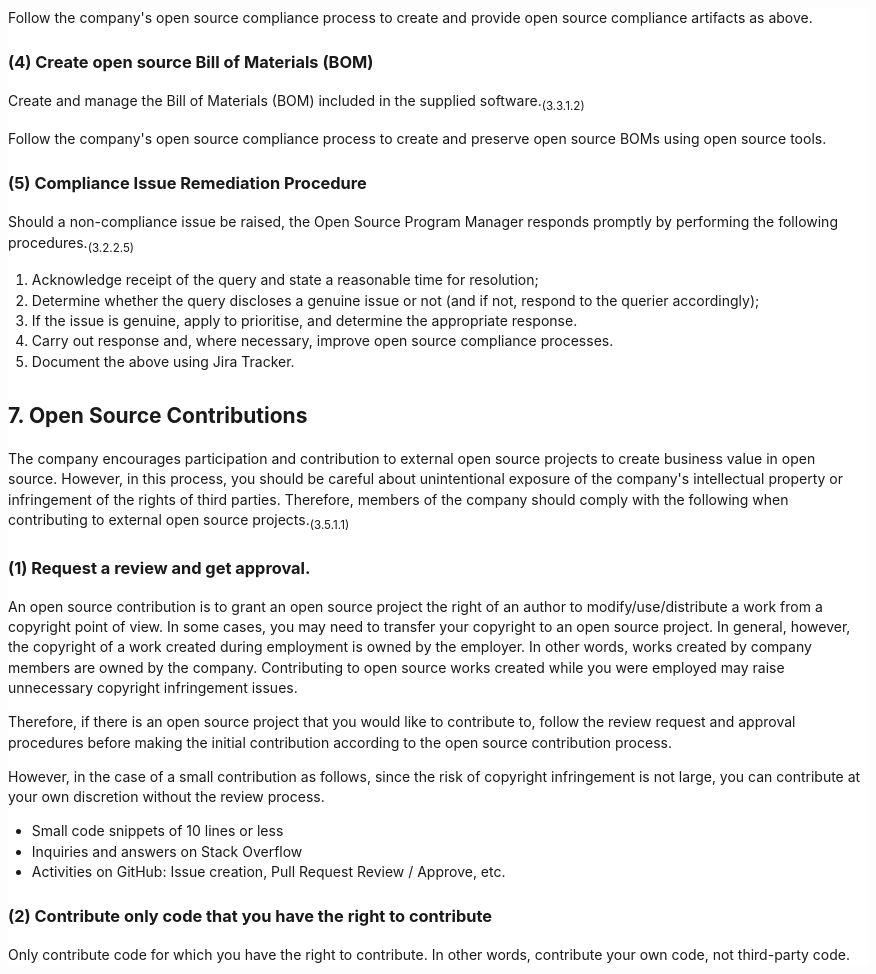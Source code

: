 Follow the company's open source compliance process to create and provide open source compliance artifacts as above.

### (4) Create open source Bill of Materials (BOM)
Create and manage the Bill of Materials (BOM) included in the supplied software.<sub>(3.3.1.2)</sub>

Follow the company's open source compliance process to create and preserve open source BOMs using open source tools.

### (5) Compliance Issue Remediation Procedure

Should a non-compliance issue be raised, the Open Source Program Manager responds promptly by performing the following procedures.<sub>(3.2.2.5)</sub>

1. Acknowledge receipt of the query and state a reasonable time for resolution;
2. Determine whether the query discloses a genuine issue or not (and if not, respond to the querier accordingly);
3. If the issue is genuine, apply to prioritise, and determine the appropriate response.
4. Carry out response and, where necessary, improve open source compliance processes.
5. Document the above using Jira Tracker.

## 7. Open Source Contributions
The company encourages participation and contribution to external open source projects to create business value in open source. However, in this process, you should be careful about unintentional exposure of the company's intellectual property or infringement of the rights of third parties. Therefore, members of the company should comply with the following when contributing to external open source projects.<sub>(3.5.1.1)</sub>

### (1) Request a review and get approval.

An open source contribution is to grant an open source project the right of an author to modify/use/distribute a work from a copyright point of view. In some cases, you may need to transfer your copyright to an open source project. In general, however, the copyright of a work created during employment is owned by the employer. In other words, works created by company members are owned by the company. Contributing to open source works created while you were employed may raise unnecessary copyright infringement issues.

Therefore, if there is an open source project that you would like to contribute to, follow the review request and approval procedures before making the initial contribution according to the open source contribution process.

However, in the case of a small contribution as follows, since the risk of copyright infringement is not large, you can contribute at your own discretion without the review process.

- Small code snippets of 10 lines or less
- Inquiries and answers on Stack Overflow
- Activities on GitHub: Issue creation, Pull Request Review / Approve, etc.

### (2) Contribute only code that you have the right to contribute
Only contribute code for which you have the right to contribute. In other words, contribute your own code, not third-party code.
